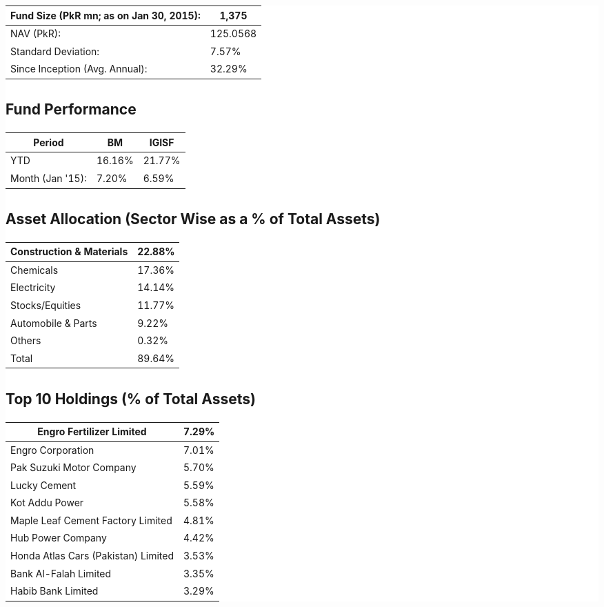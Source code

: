 | Fund Size (PkR mn; as on Jan 30, 2015): | 1,375    |
| --------------------------------------- | -------- |
| NAV (PkR):                              | 125.0568 |
| Standard Deviation:                     | 7.57%    |
| Since Inception (Avg. Annual):          | 32.29%   |

## Fund Performance

| Period           | BM     | IGISF  |
| ---------------- | ------ | ------ |
| YTD              | 16.16% | 21.77% |
| Month (Jan '15): | 7.20%  | 6.59%  |

## Asset Allocation (Sector Wise as a % of Total Assets)

| Construction & Materials | 22.88% |
| ------------------------ | ------ |
| Chemicals                | 17.36% |
| Electricity              | 14.14% |
| Stocks/Equities          | 11.77% |
| Automobile & Parts       | 9.22%  |
| Others                   | 0.32%  |
| Total                    | 89.64% |

## Top 10 Holdings (% of Total Assets)

| Engro Fertilizer Limited            | 7.29% |
| ----------------------------------- | ----- |
| Engro Corporation                   | 7.01% |
| Pak Suzuki Motor Company            | 5.70% |
| Lucky Cement                        | 5.59% |
| Kot Addu Power                      | 5.58% |
| Maple Leaf Cement Factory Limited   | 4.81% |
| Hub Power Company                   | 4.42% |
| Honda Atlas Cars (Pakistan) Limited | 3.53% |
| Bank Al-Falah Limited               | 3.35% |
| Habib Bank Limited                  | 3.29% |
